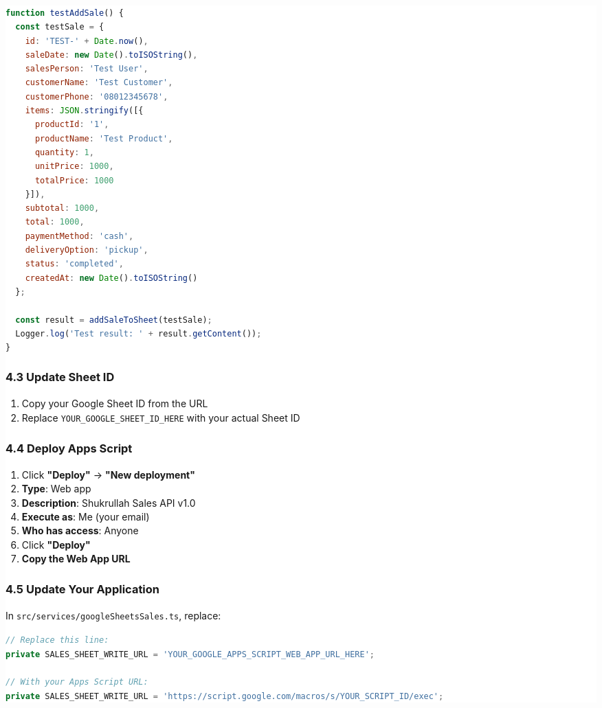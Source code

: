 ```javascript
function testAddSale() {
  const testSale = {
    id: 'TEST-' + Date.now(),
    saleDate: new Date().toISOString(),
    salesPerson: 'Test User',
    customerName: 'Test Customer',
    customerPhone: '08012345678',
    items: JSON.stringify([{
      productId: '1',
      productName: 'Test Product',
      quantity: 1,
      unitPrice: 1000,
      totalPrice: 1000
    }]),
    subtotal: 1000,
    total: 1000,
    paymentMethod: 'cash',
    deliveryOption: 'pickup',
    status: 'completed',
    createdAt: new Date().toISOString()
  };

  const result = addSaleToSheet(testSale);
  Logger.log('Test result: ' + result.getContent());
}
```

### 4.3 Update Sheet ID
1. Copy your Google Sheet ID from the URL
2. Replace `YOUR_GOOGLE_SHEET_ID_HERE` with your actual Sheet ID

### 4.4 Deploy Apps Script
1. Click **"Deploy"** → **"New deployment"**
2. **Type**: Web app
3. **Description**: Shukrullah Sales API v1.0
4. **Execute as**: Me (your email)
5. **Who has access**: Anyone
6. Click **"Deploy"**
7. **Copy the Web App URL**

### 4.5 Update Your Application
In `src/services/googleSheetsSales.ts`, replace:

```typescript
// Replace this line:
private SALES_SHEET_WRITE_URL = 'YOUR_GOOGLE_APPS_SCRIPT_WEB_APP_URL_HERE';

// With your Apps Script URL:
private SALES_SHEET_WRITE_URL = 'https://script.google.com/macros/s/YOUR_SCRIPT_ID/exec';
```
